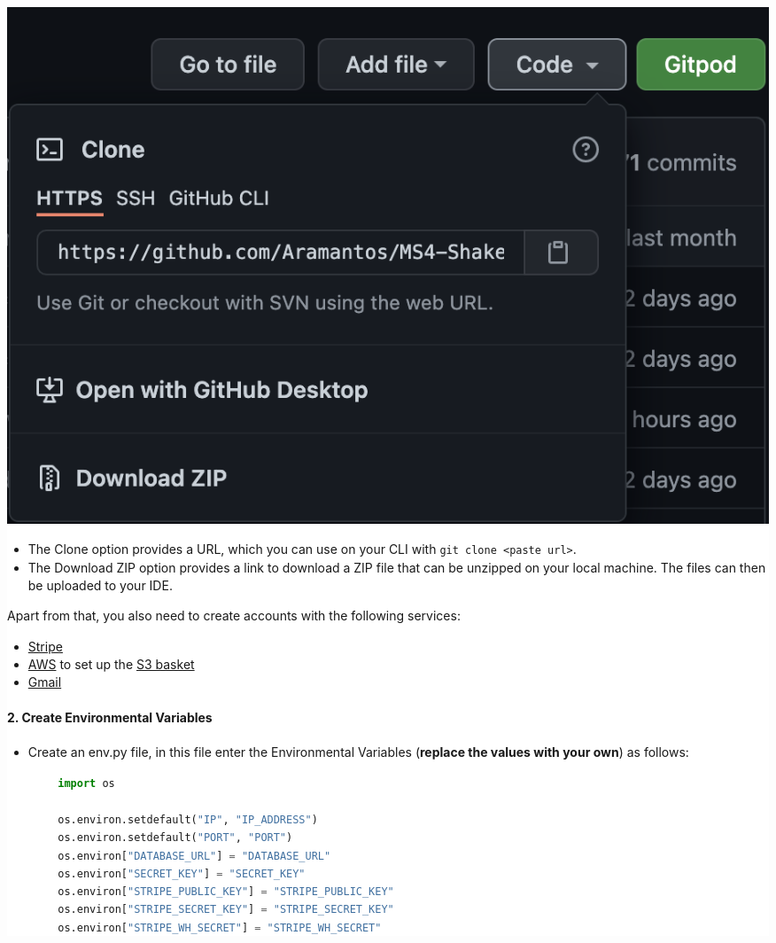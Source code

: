 ![Image](static/cloning.png)
- The Clone option provides a URL, which you can use on your CLI with `git clone <paste url>`.
- The Download ZIP option provides a link to download a ZIP file that can be unzipped on your local machine. The files can then be uploaded to your IDE.

Apart from that, you also need to create accounts with the following services:
- [Stripe](https://stripe.com/en-ie)
- [AWS](https://aws.amazon.com/) to set up the [S3 basket](https://docs.aws.amazon.com/AmazonS3/latest/gsg/CreatingABucket.html)
- [Gmail](https://mail.google.com/)

#### 2. Create Environmental Variables

- Create an env.py file, in this file enter the Environmental Variables (**replace the values with your own**) as follows:

```python
        import os

        os.environ.setdefault("IP", "IP_ADDRESS")
        os.environ.setdefault("PORT", "PORT")
        os.environ["DATABASE_URL"] = "DATABASE_URL"
        os.environ["SECRET_KEY"] = "SECRET_KEY"
        os.environ["STRIPE_PUBLIC_KEY"] = "STRIPE_PUBLIC_KEY"
        os.environ["STRIPE_SECRET_KEY"] = "STRIPE_SECRET_KEY"
        os.environ["STRIPE_WH_SECRET"] = "STRIPE_WH_SECRET"
```
